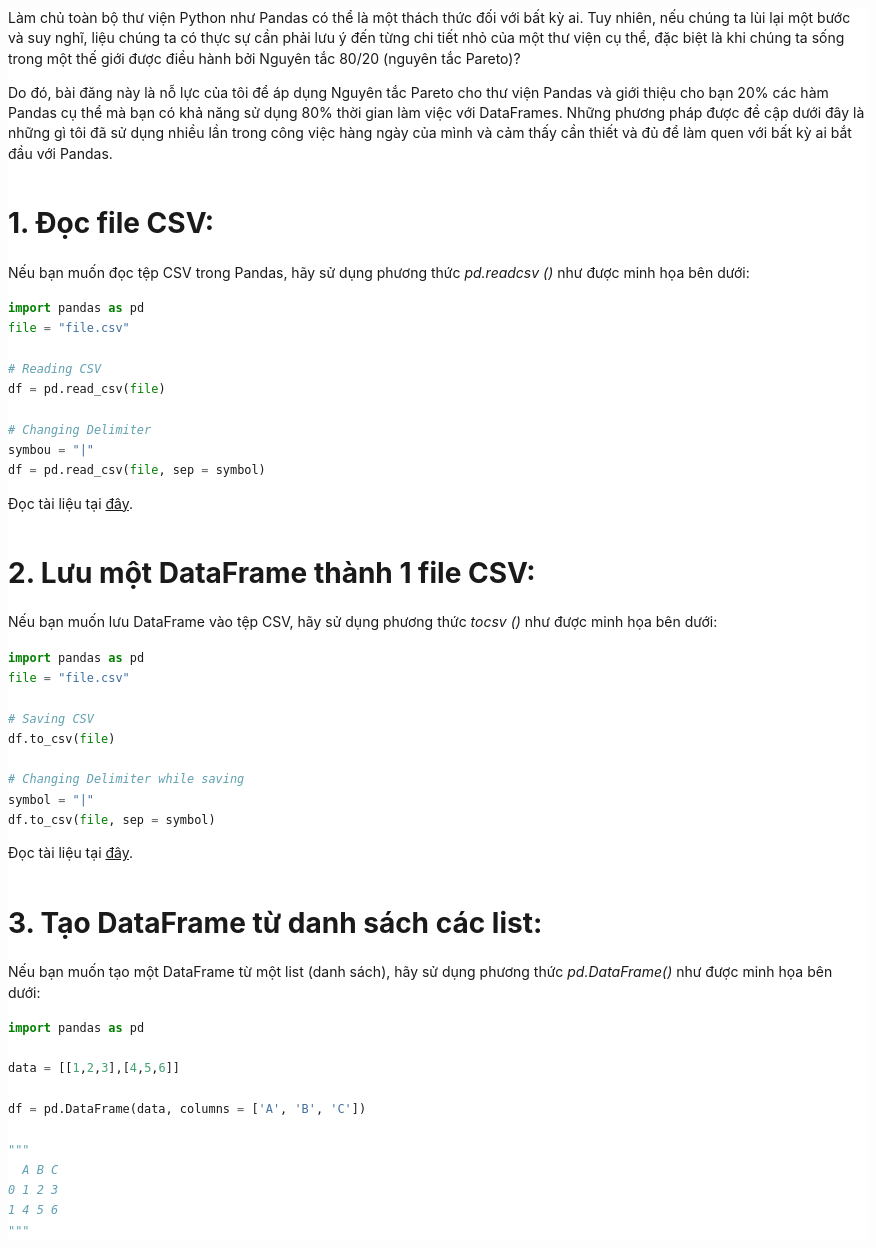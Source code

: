 Làm chủ toàn bộ thư viện Python như Pandas có thể là một thách thức đối với bất kỳ ai. Tuy nhiên, nếu chúng ta lùi lại một bước và suy nghĩ, liệu chúng ta có thực sự cần phải lưu ý đến từng chi tiết nhỏ của một thư viện cụ thể, đặc biệt là khi chúng ta sống trong một thế giới được điều hành bởi Nguyên tắc 80/20 (nguyên tắc Pareto)?

Do đó, bài đăng này là nỗ lực của tôi để áp dụng Nguyên tắc Pareto cho thư viện Pandas và giới thiệu cho bạn 20% các hàm Pandas cụ thể mà bạn có khả năng sử dụng 80% thời gian làm việc với DataFrames. Những phương pháp được đề cập dưới đây là những gì tôi đã sử dụng nhiều lần trong công việc hàng ngày của mình và cảm thấy cần thiết và đủ để làm quen với bất kỳ ai bắt đầu với Pandas.

# 1. Đọc file CSV:
Nếu bạn muốn đọc tệp CSV trong Pandas, hãy sử dụng phương thức *pd.readcsv ()*  như được minh họa bên dưới:
```python
import pandas as pd
file = "file.csv"

# Reading CSV
df = pd.read_csv(file)

# Changing Delimiter
symbou = "|"
df = pd.read_csv(file, sep = symbol)
```
Đọc tài liệu tại [đây](https://pandas.pydata.org/docs/reference/api/pandas.read_csv.html?highlight=read_csv#pandas.read_csv).
# 2. Lưu một DataFrame thành 1 file CSV:
Nếu bạn muốn lưu DataFrame vào tệp CSV, hãy sử dụng phương thức *tocsv ()* như được minh họa bên dưới:
```python
import pandas as pd
file = "file.csv"

# Saving CSV
df.to_csv(file)

# Changing Delimiter while saving
symbol = "|"
df.to_csv(file, sep = symbol)
```
Đọc tài liệu tại [đây](https://pandas.pydata.org/docs/reference/api/pandas.DataFrame.to_csv.html?highlight=to_csv#pandas.DataFrame.to_csv).
# 3. Tạo DataFrame từ danh sách các list:
Nếu bạn muốn tạo một DataFrame từ một list (danh sách), hãy sử dụng phương thức *pd.DataFrame()* như được minh họa bên dưới:
```python
import pandas as pd

data = [[1,2,3],[4,5,6]]

df = pd.DataFrame(data, columns = ['A', 'B', 'C'])

"""
  A B C
0 1 2 3 
1 4 5 6
"""
```
